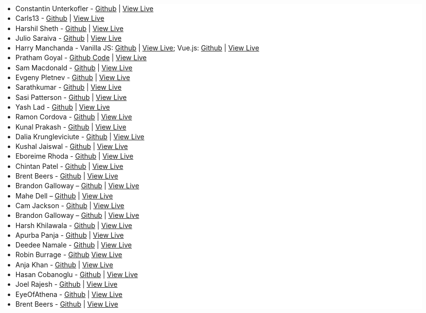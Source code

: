 - Constantin Unterkofler - [Github](https://github.com/conuko/Quote-Generator) | [View Live](https://conuko.github.io/Quote-Generator/)
- Carls13 - [Github](https://github.com/Carls13/20-javascript-projects/quote-generator) | [View Live](https://Carls13.github.io/20-javascript-projects/quote-generator)
- Harshil Sheth - [Github](https://github.com/funpractice) | [View Live](https://funpractice.github.io/quotegenerator/)
- Julio Saraiva - [Github](https://github.com/juliosaraiva/quote-generator) | [View Live](https://juliosaraiva.github.io/quote-generator/)
- Harry Manchanda - Vanilla JS: [Github](https://github.com/IamManchanda/vanillajs-quote-generator) | [View Live](https://vanillajs-quote-generator.vercel.app/); Vue.js: [Github](https://github.com/IamManchanda/vue3-quote-generator) | [View Live](https://vue3-quote-generator.vercel.app/)
- Pratham Goyal - [Github Code](https://github.com/TheRealTechWiz/TheRealTechWiz.github.io/tree/master/project/Quote%20Generator) | [View Live](https://prathamgoyal.tech/project/Quote%20Generator/)
- Sam Macdonald - [Github](https://github.com/sammacdonald94) | [View Live](https://sammacdonald94.github.io/quote-generator/)
- Evgeny Pletnev - [Github](https://github.com/epletnev/random-quote-machine) | [View Live](https://epletnev.github.io/random-quote-machine/)
- Sarathkumar - [Github](https://github.com/saratkumar17mss040/RandomQuoteMachine) | [View Live](http://developer-quotes.surge.sh/)
- Sasi Patterson - [Github](https://github.com/sasimapatterson/quote-generator) | [View Live](https://sasimapatterson.github.io/quote-generator/)
- Yash Lad - [Github](https://github.com/yashlad681/Quote-Generator) | [View Live](https://yashlad681.github.io/Quote-Generator/)
- Ramon Cordova - [Github](https://github.com/Ramonf98/quote-generator) | [View Live](https://ramonf98.github.io/quote-generator/)
- Kunal Prakash - [Github](https://github.com/kunalprakash1309/quote-generator) | [View Live](https://kunalprakash1309.github.io/quote-generator/)
- Dalia Krungleviciute - [Github](https://github.com/Krungleviciute/Quote-Generator) | [View Live](https://krungleviciute.github.io/Quote-Generator/)
- Kushal Jaiswal - [Github](https://github.com/kudy01/Quote-Generator) | [View Live](https://kudy01.github.io/Quote-Generator/)
- Eboreime Rhoda - [Github](https://github.com/ivioje/Blog/tree/Quotes-generator) | [View Live](https://ivioje-quote-generator.netlify.app/)
- Chintan Patel - [Github](https://github.com/chintans357/quote-generator) | [View Live](https://chintans357.github.io/quote-generator/)
- Brent Beers - [Github](https://github.com/chironjon/quote-generator) | [View Live](https://chironjon.github.io/quote-generator/)
- Brandon Galloway – [Github](https://github.com/thingetoo/random-quote-generator) | [View Live](https://thingetoo.github.io/random-quote-generator/)
- Mahe Dell – [Github](https://github.com/TheMahe/quote-generator) | [View Live](https://themahe.github.io/quote-generator/)
- Cam Jackson - [Github](https://github.com/CamJackson-Dev/quoteGenerator) | [View Live](https://camjackson-dev.github.io/quoteGenerator/)
- Brandon Galloway – [Github](https://github.com/thingetoo/random-quote-generator) | [View Live](https://thingetoo.github.io/random-quote-generator/)
- Harsh Khilawala - [Github](https://github.com/HarshKhilawala/Quote-Generator) | [View Live](https://harshkhilawala.github.io/Quote-Generator/)
- Apurba Panja - [Github](https://github.com/iapurba/quote-generator) | [View Live](https://iapurba.github.io/quote-generator/)
- Deedee Namale - [Github](https://github.com/Dee-glitch/Quote-generator) | [View Live](https://dee-glitch.github.io/Quote-generator/)
- Robin Burrage - [Github](https://github.com/RBurrage/quote-generator) [View Live](https://rburrage.github.io/quote-generator/)
- Anja Khan - [Github](https://github.com/anjakhan/quote-generator) | [View Live](https://anjakhan.github.io/quote-generator/)
- Hasan Cobanoglu - [Github](https://github.com/hasancbngl/JsWeb20Projects/tree/master/1-QuoteGenerator) | [View Live](https://hasancbngl.github.io/js20webprojects/)
- Joel Rajesh - [Github](https://github.com/joelshejar/quote-generator) | [View Live](https://joelshejar.github.io/quote-generator/)
- EyeOfAthena - [Github](https://github.com/EyeOfAthena/quote-generator) | [View Live](https://eyeofathena.github.io/quote-generator/)
- Brent Beers - [Github](https://github.com/sulekha-1209/inspire-quote-generator) | [View Live](https://sulekha-1209.github.io/inspire-quote-generator/)